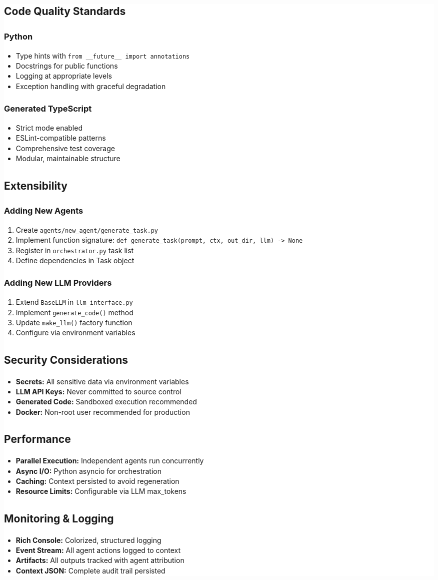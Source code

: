 ## Code Quality Standards

### Python
- Type hints with `from __future__ import annotations`
- Docstrings for public functions
- Logging at appropriate levels
- Exception handling with graceful degradation

### Generated TypeScript
- Strict mode enabled
- ESLint-compatible patterns
- Comprehensive test coverage
- Modular, maintainable structure

## Extensibility

### Adding New Agents
1. Create `agents/new_agent/generate_task.py`
2. Implement function signature: `def generate_task(prompt, ctx, out_dir, llm) -> None`
3. Register in `orchestrator.py` task list
4. Define dependencies in Task object

### Adding New LLM Providers
1. Extend `BaseLLM` in `llm_interface.py`
2. Implement `generate_code()` method
3. Update `make_llm()` factory function
4. Configure via environment variables

## Security Considerations

- **Secrets:** All sensitive data via environment variables
- **LLM API Keys:** Never committed to source control
- **Generated Code:** Sandboxed execution recommended
- **Docker:** Non-root user recommended for production

## Performance

- **Parallel Execution:** Independent agents run concurrently
- **Async I/O:** Python asyncio for orchestration
- **Caching:** Context persisted to avoid regeneration
- **Resource Limits:** Configurable via LLM max_tokens

## Monitoring & Logging

- **Rich Console:** Colorized, structured logging
- **Event Stream:** All agent actions logged to context
- **Artifacts:** All outputs tracked with agent attribution
- **Context JSON:** Complete audit trail persisted
